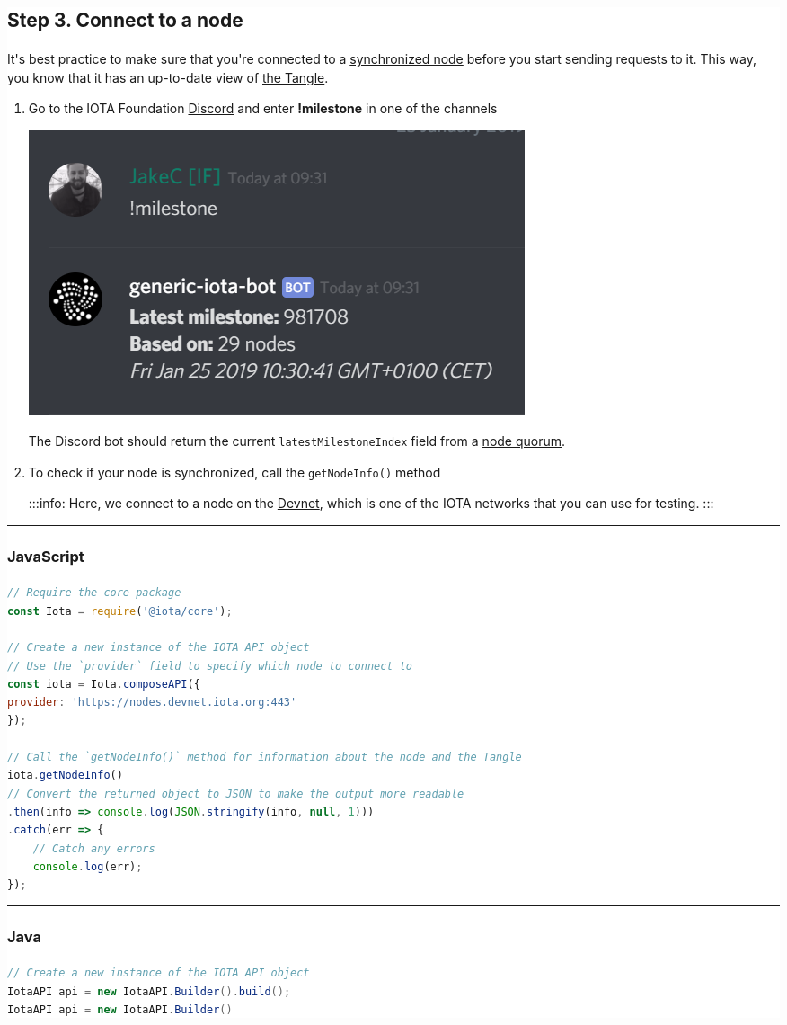 ## Step 3. Connect to a node

It's best practice to make sure that you're connected to a [synchronized node](../network/nodes.md#synchronized-nodes) before you start sending requests to it. This way, you know that it has an up-to-date view of [the Tangle](../network/the-tangle.md).

1. Go to the IOTA Foundation [Discord](https://discord.iota.org) and enter **!milestone** in one of the channels

    ![Entering !milestone on Discord](../images/discord-milestone-check.PNG)

    The Discord bot should return the current `latestMilestoneIndex` field from a [node quorum](../network/nodes.md#node-quorum).

2. To check if your node is synchronized, call the `getNodeInfo()` method

    :::info:
    Here, we connect to a node on the [Devnet](../network/iota-networks.md#devnet), which is one of the IOTA networks that you can use for testing.
    :::

--------------------
### JavaScript
```js
// Require the core package
const Iota = require('@iota/core');

// Create a new instance of the IOTA API object
// Use the `provider` field to specify which node to connect to
const iota = Iota.composeAPI({
provider: 'https://nodes.devnet.iota.org:443'
});

// Call the `getNodeInfo()` method for information about the node and the Tangle
iota.getNodeInfo()
// Convert the returned object to JSON to make the output more readable
.then(info => console.log(JSON.stringify(info, null, 1)))
.catch(err => {
    // Catch any errors
    console.log(err);
});
```
---
### Java
```java
// Create a new instance of the IOTA API object
IotaAPI api = new IotaAPI.Builder().build();
IotaAPI api = new IotaAPI.Builder()
```